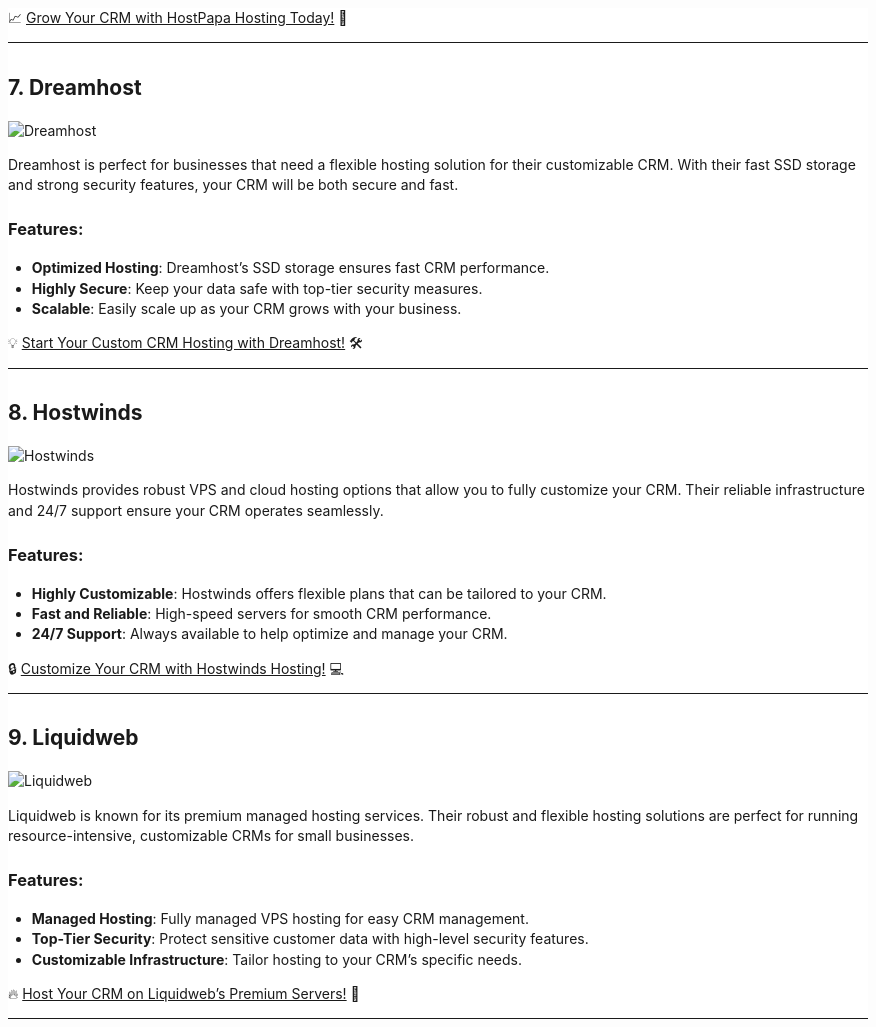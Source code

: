 📈 [Grow Your CRM with HostPapa Hosting Today!](https://snipitx.com/hostpapa-jy) 🌱

---

## 7. Dreamhost

![Dreamhost](https://i.imgur.com/rXIg8ip.jpeg "Dreamhost Hosting")

Dreamhost is perfect for businesses that need a flexible hosting solution for their customizable CRM. With their fast SSD storage and strong security features, your CRM will be both secure and fast.

### Features:
- **Optimized Hosting**: Dreamhost’s SSD storage ensures fast CRM performance.
- **Highly Secure**: Keep your data safe with top-tier security measures.
- **Scalable**: Easily scale up as your CRM grows with your business.

💡 [Start Your Custom CRM Hosting with Dreamhost!](https://snipitx.com/dreamhost-jy) 🛠

---

## 8. Hostwinds

![Hostwinds](https://i.imgur.com/53aSNXx.jpeg "Hostwinds Hosting")

Hostwinds provides robust VPS and cloud hosting options that allow you to fully customize your CRM. Their reliable infrastructure and 24/7 support ensure your CRM operates seamlessly.

### Features:
- **Highly Customizable**: Hostwinds offers flexible plans that can be tailored to your CRM.
- **Fast and Reliable**: High-speed servers for smooth CRM performance.
- **24/7 Support**: Always available to help optimize and manage your CRM.

🔒 [Customize Your CRM with Hostwinds Hosting!](https://snipitx.com/hostwinds-jy) 💻

---

## 9. Liquidweb

![Liquidweb](https://i.imgur.com/4IvT9SC.jpeg "Liquidweb Hosting")

Liquidweb is known for its premium managed hosting services. Their robust and flexible hosting solutions are perfect for running resource-intensive, customizable CRMs for small businesses.

### Features:
- **Managed Hosting**: Fully managed VPS hosting for easy CRM management.
- **Top-Tier Security**: Protect sensitive customer data with high-level security features.
- **Customizable Infrastructure**: Tailor hosting to your CRM’s specific needs.

🔥 [Host Your CRM on Liquidweb’s Premium Servers!](https://snipitx.com/liquidweb-jy) 🚀

---
